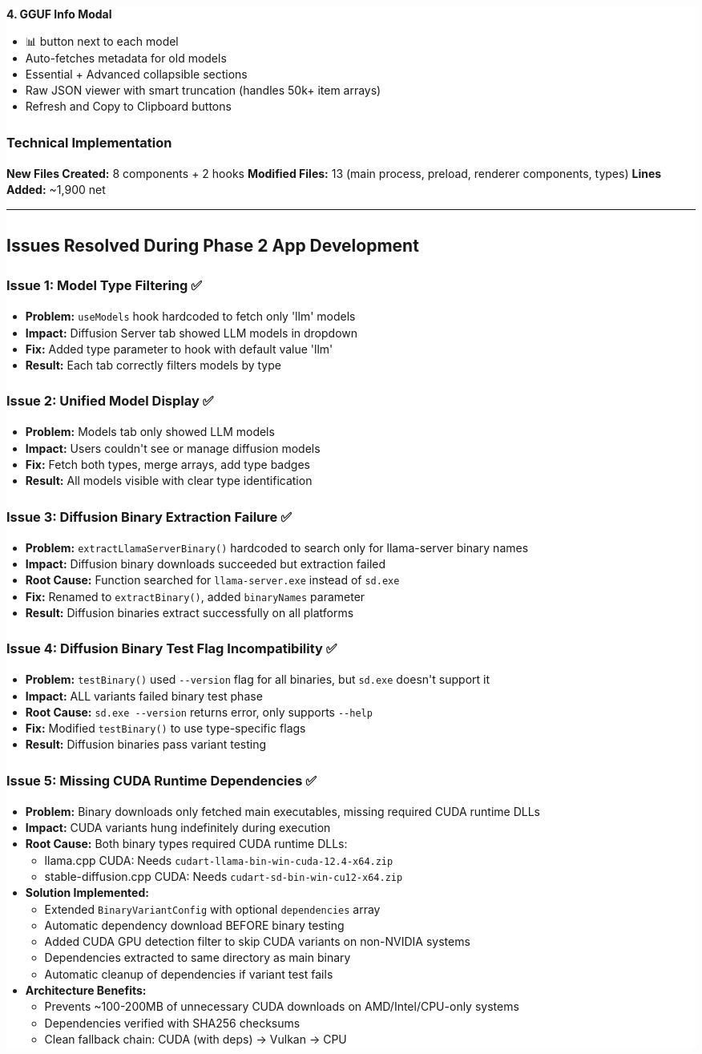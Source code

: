 **4. GGUF Info Modal**
- 📊 button next to each model
- Auto-fetches metadata for old models
- Essential + Advanced collapsible sections
- Raw JSON viewer with smart truncation (handles 50k+ item arrays)
- Refresh and Copy to Clipboard buttons

### Technical Implementation

**New Files Created:** 8 components + 2 hooks
**Modified Files:** 13 (main process, preload, renderer components, types)
**Lines Added:** ~1,900 net

---

## Issues Resolved During Phase 2 App Development

### Issue 1: Model Type Filtering ✅
- **Problem:** `useModels` hook hardcoded to fetch only 'llm' models
- **Impact:** Diffusion Server tab showed LLM models in dropdown
- **Fix:** Added type parameter to hook with default value 'llm'
- **Result:** Each tab correctly filters models by type

### Issue 2: Unified Model Display ✅
- **Problem:** Models tab only showed LLM models
- **Impact:** Users couldn't see or manage diffusion models
- **Fix:** Fetch both types, merge arrays, add type badges
- **Result:** All models visible with clear type identification

### Issue 3: Diffusion Binary Extraction Failure ✅
- **Problem:** `extractLlamaServerBinary()` hardcoded to search only for llama-server binary names
- **Impact:** Diffusion binary downloads succeeded but extraction failed
- **Root Cause:** Function searched for `llama-server.exe` instead of `sd.exe`
- **Fix:** Renamed to `extractBinary()`, added `binaryNames` parameter
- **Result:** Diffusion binaries extract successfully on all platforms

### Issue 4: Diffusion Binary Test Flag Incompatibility ✅
- **Problem:** `testBinary()` used `--version` flag for all binaries, but `sd.exe` doesn't support it
- **Impact:** ALL variants failed binary test phase
- **Root Cause:** `sd.exe --version` returns error, only supports `--help`
- **Fix:** Modified `testBinary()` to use type-specific flags
- **Result:** Diffusion binaries pass variant testing

### Issue 5: Missing CUDA Runtime Dependencies ✅
- **Problem:** Binary downloads only fetched main executables, missing required CUDA runtime DLLs
- **Impact:** CUDA variants hung indefinitely during execution
- **Root Cause:** Both binary types required CUDA runtime DLLs:
  - llama.cpp CUDA: Needs `cudart-llama-bin-win-cuda-12.4-x64.zip`
  - stable-diffusion.cpp CUDA: Needs `cudart-sd-bin-win-cu12-x64.zip`
- **Solution Implemented:**
  - Extended `BinaryVariantConfig` with optional `dependencies` array
  - Automatic dependency download BEFORE binary testing
  - Added CUDA GPU detection filter to skip CUDA variants on non-NVIDIA systems
  - Dependencies extracted to same directory as main binary
  - Automatic cleanup of dependencies if variant test fails
- **Architecture Benefits:**
  - Prevents ~100-200MB of unnecessary CUDA downloads on AMD/Intel/CPU-only systems
  - Dependencies verified with SHA256 checksums
  - Clean fallback chain: CUDA (with deps) → Vulkan → CPU
